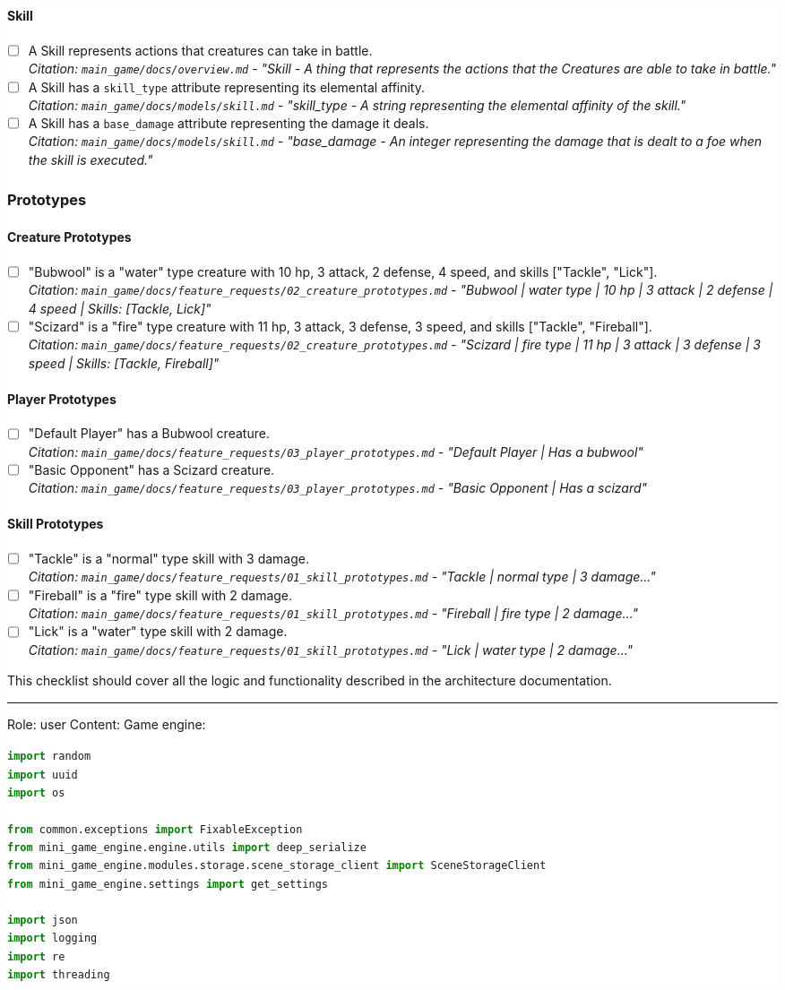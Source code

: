 #### Skill

- [ ] A Skill represents actions that creatures can take in battle.  
  *Citation: `main_game/docs/overview.md` - "Skill - A thing that represents the actions that the Creatures are able to take in battle."*
- [ ] A Skill has a `skill_type` attribute representing its elemental affinity.  
  *Citation: `main_game/docs/models/skill.md` - "skill_type - A string representing the elemental affinity of the skill."*
- [ ] A Skill has a `base_damage` attribute representing the damage it deals.  
  *Citation: `main_game/docs/models/skill.md` - "base_damage - An integer representing the damage that is dealt to a foe when the skill is executed."*

### Prototypes

#### Creature Prototypes

- [ ] "Bubwool" is a "water" type creature with 10 hp, 3 attack, 2 defense, 4 speed, and skills ["Tackle", "Lick"].  
  *Citation: `main_game/docs/feature_requests/02_creature_prototypes.md` - "Bubwool | water type | 10 hp | 3 attack | 2 defense | 4 speed | Skills: [Tackle, Lick]"*
- [ ] "Scizard" is a "fire" type creature with 11 hp, 3 attack, 3 defense, 3 speed, and skills ["Tackle", "Fireball"].  
  *Citation: `main_game/docs/feature_requests/02_creature_prototypes.md` - "Scizard | fire type | 11 hp | 3 attack | 3 defense | 3 speed | Skills: [Tackle, Fireball]"*

#### Player Prototypes

- [ ] "Default Player" has a Bubwool creature.  
  *Citation: `main_game/docs/feature_requests/03_player_prototypes.md` - "Default Player | Has a bubwool"*
- [ ] "Basic Opponent" has a Scizard creature.  
  *Citation: `main_game/docs/feature_requests/03_player_prototypes.md` - "Basic Opponent | Has a scizard"*

#### Skill Prototypes

- [ ] "Tackle" is a "normal" type skill with 3 damage.  
  *Citation: `main_game/docs/feature_requests/01_skill_prototypes.md` - "Tackle | normal type | 3 damage..."*
- [ ] "Fireball" is a "fire" type skill with 2 damage.  
  *Citation: `main_game/docs/feature_requests/01_skill_prototypes.md` - "Fireball | fire type | 2 damage..."*
- [ ] "Lick" is a "water" type skill with 2 damage.  
  *Citation: `main_game/docs/feature_requests/01_skill_prototypes.md` - "Lick | water type | 2 damage..."*

This checklist should cover all the logic and functionality described in the architecture documentation.
__________________
Role: user
Content: Game engine:
```python engine/lib.py
import random
import uuid
import os

from common.exceptions import FixableException
from mini_game_engine.engine.utils import deep_serialize
from mini_game_engine.modules.storage.scene_storage_client import SceneStorageClient
from mini_game_engine.settings import get_settings

import json
import logging
import re
import threading
```